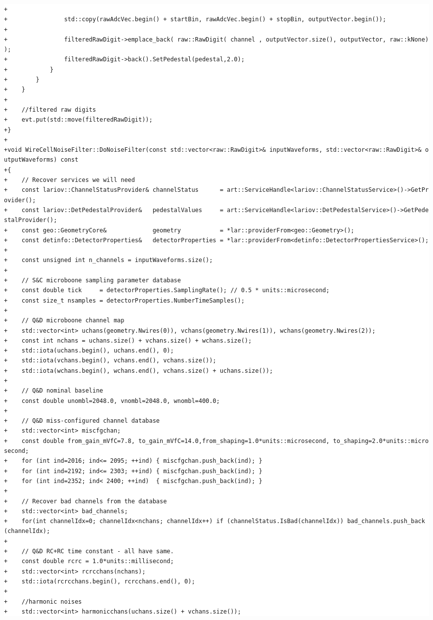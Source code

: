     +                
    +                std::copy(rawAdcVec.begin() + startBin, rawAdcVec.begin() + stopBin, outputVector.begin());
    +                
    +                filteredRawDigit->emplace_back( raw::RawDigit( channel , outputVector.size(), outputVector, raw::kNone) );
    +                filteredRawDigit->back().SetPedestal(pedestal,2.0);
    +            }
    +        }
    +    }
    +
    +    //filtered raw digits    
    +    evt.put(std::move(filteredRawDigit));
    +}
    +    
    +void WireCellNoiseFilter::DoNoiseFilter(const std::vector<raw::RawDigit>& inputWaveforms, std::vector<raw::RawDigit>& outputWaveforms) const
    +{
    +    // Recover services we will need
    +    const lariov::ChannelStatusProvider& channelStatus      = art::ServiceHandle<lariov::ChannelStatusService>()->GetProvider();
    +    const lariov::DetPedestalProvider&   pedestalValues     = art::ServiceHandle<lariov::DetPedestalService>()->GetPedestalProvider();
    +    const geo::GeometryCore&             geometry           = *lar::providerFrom<geo::Geometry>();
    +    const detinfo::DetectorProperties&   detectorProperties = *lar::providerFrom<detinfo::DetectorPropertiesService>();
    +    
    +    const unsigned int n_channels = inputWaveforms.size();
    +    
    +    // S&C microboone sampling parameter database
    +    const double tick     = detectorProperties.SamplingRate(); // 0.5 * units::microsecond;
    +    const size_t nsamples = detectorProperties.NumberTimeSamples();
    +    
    +    // Q&D microboone channel map
    +    std::vector<int> uchans(geometry.Nwires(0)), vchans(geometry.Nwires(1)), wchans(geometry.Nwires(2));
    +    const int nchans = uchans.size() + vchans.size() + wchans.size();
    +    std::iota(uchans.begin(), uchans.end(), 0);
    +    std::iota(vchans.begin(), vchans.end(), vchans.size());
    +    std::iota(wchans.begin(), wchans.end(), vchans.size() + uchans.size());
    +    
    +    // Q&D nominal baseline
    +    const double unombl=2048.0, vnombl=2048.0, wnombl=400.0;
    +    
    +    // Q&D miss-configured channel database
    +    std::vector<int> miscfgchan;
    +    const double from_gain_mVfC=7.8, to_gain_mVfC=14.0,from_shaping=1.0*units::microsecond, to_shaping=2.0*units::microsecond;
    +    for (int ind=2016; ind<= 2095; ++ind) { miscfgchan.push_back(ind); }
    +    for (int ind=2192; ind<= 2303; ++ind) { miscfgchan.push_back(ind); }
    +    for (int ind=2352; ind< 2400; ++ind)  { miscfgchan.push_back(ind); }
    +    
    +    // Recover bad channels from the database
    +    std::vector<int> bad_channels;
    +    for(int channelIdx=0; channelIdx<nchans; channelIdx++) if (channelStatus.IsBad(channelIdx)) bad_channels.push_back(channelIdx);
    +    
    +    // Q&D RC+RC time constant - all have same.
    +    const double rcrc = 1.0*units::millisecond;
    +    std::vector<int> rcrcchans(nchans);
    +    std::iota(rcrcchans.begin(), rcrcchans.end(), 0);
    +    
    +    //harmonic noises
    +    std::vector<int> harmonicchans(uchans.size() + vchans.size());